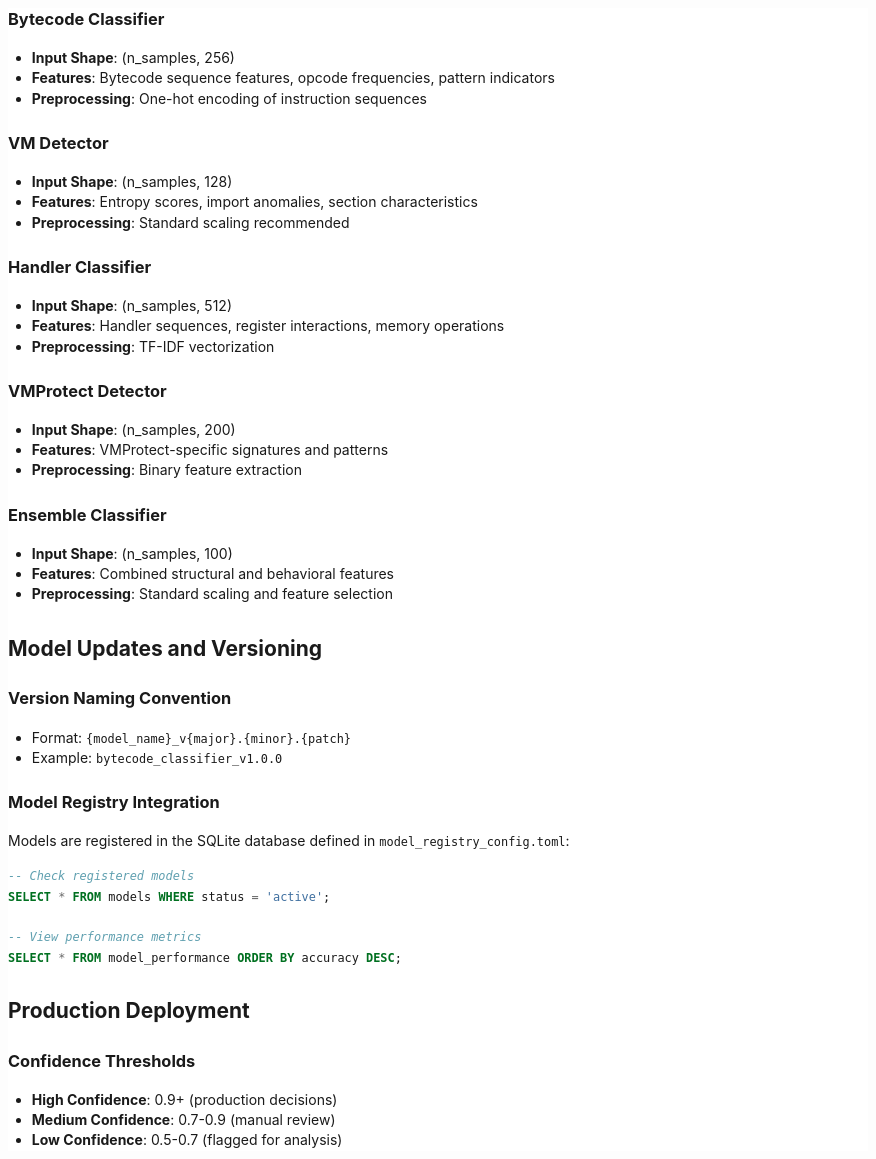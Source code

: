 ### Bytecode Classifier
- **Input Shape**: (n_samples, 256)
- **Features**: Bytecode sequence features, opcode frequencies, pattern indicators
- **Preprocessing**: One-hot encoding of instruction sequences

### VM Detector
- **Input Shape**: (n_samples, 128)
- **Features**: Entropy scores, import anomalies, section characteristics
- **Preprocessing**: Standard scaling recommended

### Handler Classifier
- **Input Shape**: (n_samples, 512)
- **Features**: Handler sequences, register interactions, memory operations
- **Preprocessing**: TF-IDF vectorization

### VMProtect Detector
- **Input Shape**: (n_samples, 200)
- **Features**: VMProtect-specific signatures and patterns
- **Preprocessing**: Binary feature extraction

### Ensemble Classifier
- **Input Shape**: (n_samples, 100)
- **Features**: Combined structural and behavioral features
- **Preprocessing**: Standard scaling and feature selection

## Model Updates and Versioning

### Version Naming Convention
- Format: `{model_name}_v{major}.{minor}.{patch}`
- Example: `bytecode_classifier_v1.0.0`

### Model Registry Integration
Models are registered in the SQLite database defined in `model_registry_config.toml`:

```sql
-- Check registered models
SELECT * FROM models WHERE status = 'active';

-- View performance metrics
SELECT * FROM model_performance ORDER BY accuracy DESC;
```

## Production Deployment

### Confidence Thresholds
- **High Confidence**: 0.9+ (production decisions)
- **Medium Confidence**: 0.7-0.9 (manual review)
- **Low Confidence**: 0.5-0.7 (flagged for analysis)

